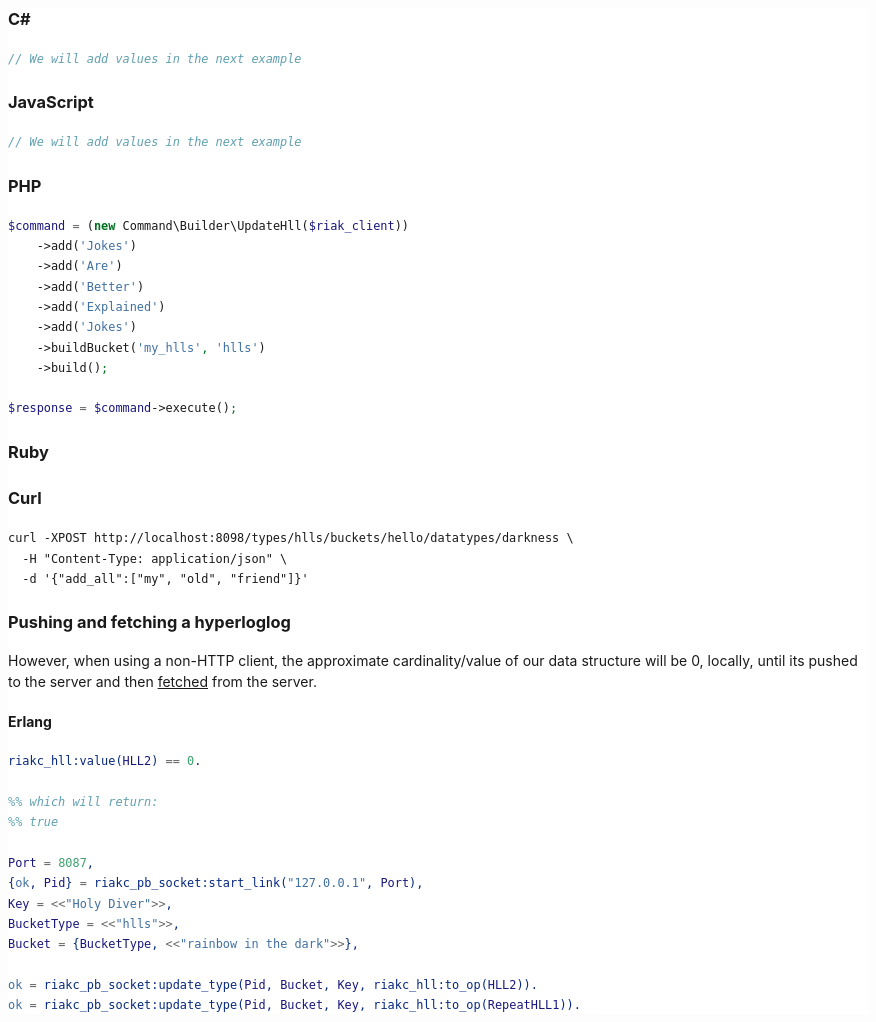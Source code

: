 ### C# 

```c#
// We will add values in the next example
```

### JavaScript 

```javascript
// We will add values in the next example
```

### PHP 

```php
$command = (new Command\Builder\UpdateHll($riak_client))
    ->add('Jokes')
    ->add('Are')
    ->add('Better')
    ->add('Explained')
    ->add('Jokes')
    ->buildBucket('my_hlls', 'hlls')
    ->build();

$response = $command->execute();
```

### Ruby 

```ruby
```

### Curl 

```curl
curl -XPOST http://localhost:8098/types/hlls/buckets/hello/datatypes/darkness \
  -H "Content-Type: application/json" \
  -d '{"add_all":["my", "old", "friend"]}'
```

### Pushing and fetching a hyperloglog

However, when using a non-HTTP client, the approximate cardinality/value of our
data structure will be 0, locally, until its pushed to the server and then
[fetched](#retrieve-a-hyperloglog-data-type) from the server.

#### Erlang

```erlang
riakc_hll:value(HLL2) == 0.

%% which will return:
%% true

Port = 8087,
{ok, Pid} = riakc_pb_socket:start_link("127.0.0.1", Port),
Key = <<"Holy Diver">>,
BucketType = <<"hlls">>,
Bucket = {BucketType, <<"rainbow in the dark">>},

ok = riakc_pb_socket:update_type(Pid, Bucket, Key, riakc_hll:to_op(HLL2)).
ok = riakc_pb_socket:update_type(Pid, Bucket, Key, riakc_hll:to_op(RepeatHLL1)).
```
